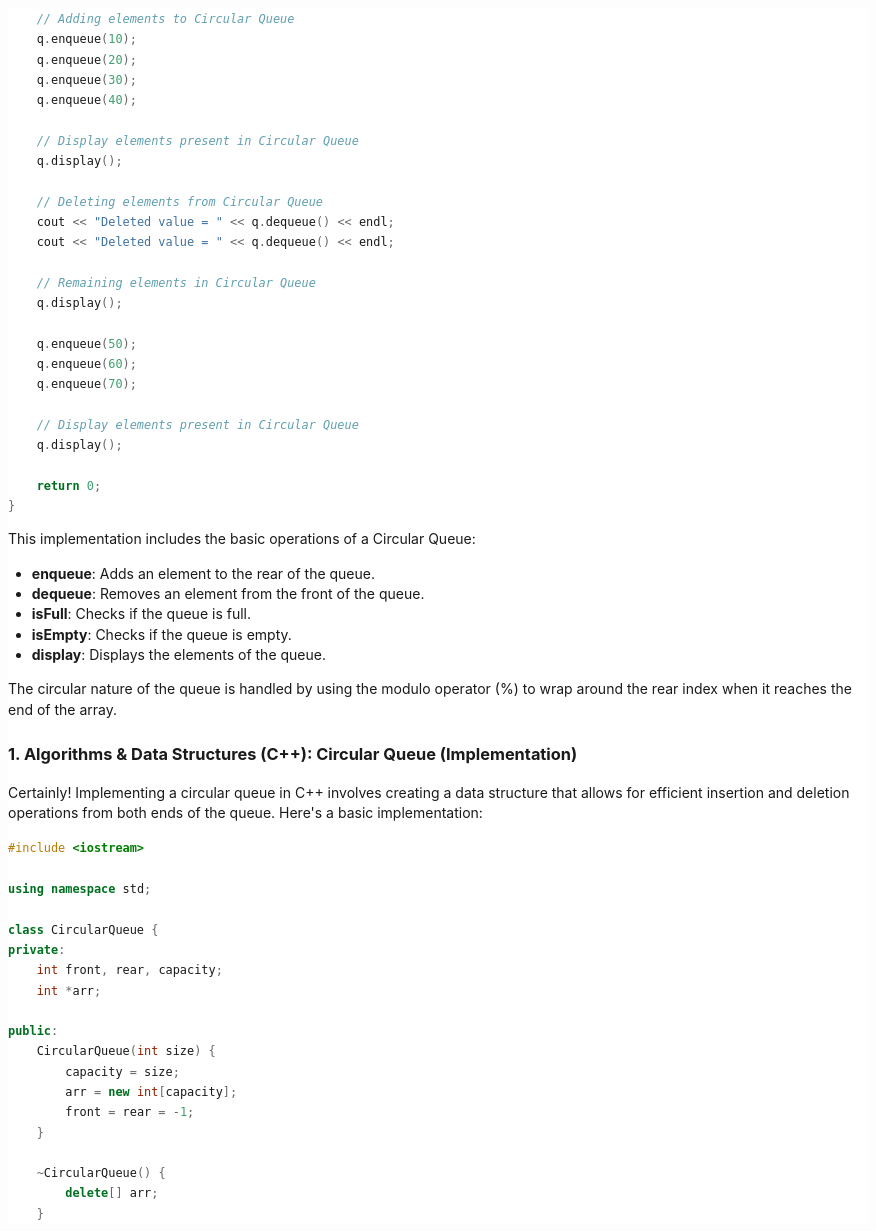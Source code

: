 ```cpp
    // Adding elements to Circular Queue
    q.enqueue(10);
    q.enqueue(20);
    q.enqueue(30);
    q.enqueue(40);

    // Display elements present in Circular Queue
    q.display();

    // Deleting elements from Circular Queue
    cout << "Deleted value = " << q.dequeue() << endl;
    cout << "Deleted value = " << q.dequeue() << endl;

    // Remaining elements in Circular Queue
    q.display();

    q.enqueue(50);
    q.enqueue(60);
    q.enqueue(70);

    // Display elements present in Circular Queue
    q.display();

    return 0;
}
```

This implementation includes the basic operations of a Circular Queue:

* **enqueue**: Adds an element to the rear of the queue.
* **dequeue**: Removes an element from the front of the queue.
* **isFull**: Checks if the queue is full.
* **isEmpty**: Checks if the queue is empty.
* **display**: Displays the elements of the queue.

The circular nature of the queue is handled by using the modulo operator (%) to wrap around the rear index when it reaches the end of the array.

### 1. Algorithms & Data Structures (C++): Circular Queue (Implementation)

Certainly! Implementing a circular queue in C++ involves creating a data structure that allows for efficient insertion and deletion operations from both ends of the queue. Here's a basic implementation:

```cpp
#include <iostream>

using namespace std;

class CircularQueue {
private:
    int front, rear, capacity;
    int *arr;

public:
    CircularQueue(int size) {
        capacity = size;
        arr = new int[capacity];
        front = rear = -1;
    }

    ~CircularQueue() {
        delete[] arr;
    }
```